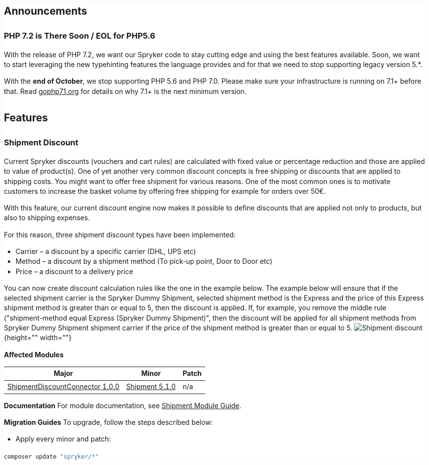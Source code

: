 ## Announcements
### PHP 7.2 is There Soon / EOL for PHP5.6
With the release of PHP 7.2, we want our Spryker code to stay cutting edge and using the best features available. Soon, we want to start leveraging the new typehinting features the language provides and for that we need to stop supporting legacy version 5.*.

With the **end of October**, we stop supporting PHP 5.6 and PHP 7.0. Please make sure your infrastructure is running on 7.1+ before that. Read [gophp71.org](https://gophp71.org/) for details on why 7.1+ is the next minimum version.

## Features
### Shipment Discount
Current Spryker discounts (vouchers and cart rules) are calculated with fixed value or percentage reduction and those are applied to value of product(s). One of yet another very common discount concepts is free shipping or discounts that are applied to shipping costs. You might want to offer free shipment for various reasons. One of the most common ones is to motivate customers to increase the basket volume by offering free shipping for example for orders over 50€. 

With this feature, our current discount engine now makes it possible to define discounts that are applied not only to products, but also to shipping expenses.

For this reason, three shipment discount types have been implemented:

* Carrier – a discount by a specific carrier (DHL, UPS etc)
* Method – a discount by a shipment method (To pick-up point, Door to Door etc)
* Price – a discount to a delivery price

You can now create discount calculation rules like the one in the example below. The example below will ensure that if the selected shipment carrier is the Spryker Dummy Shipment, selected shipment method is the Express and the price of this Express shipment method is greater than or equal to 5, then the discount is applied. If, for example, you remove the middle rule ("shipment-method equal Express (Spryker Dummy Shipment)", then the discount will be applied for all shipment methods from Spryker Dummy Shipment shipment carrier if the price of the shipment method is greater than or equal to 5. 
![Shipment discount](https://spryker.s3.eu-central-1.amazonaws.com/docs/About/Archive/RN_shipment_discount.png){height="" width=""}

**Affected Modules**

| Major | Minor | Patch |
| --- | --- | --- |
| [ShipmentDiscountConnector 1.0.0](https://github.com/spryker/shipment-discount-connector/releases/tag/1.0.0) | [Shipment 5.1.0](https://github.com/spryker/Shipment/releases/tag/5.1.0) | n/a |

**Documentation**
For module documentation, see [Shipment Module Guide](https://documentation.spryker.com/v4/docs/shipment-module-overview).

**Migration Guides**
To upgrade, follow the steps described below:

* Apply every minor and patch:

```bash
composer update "spryker/*"
```
